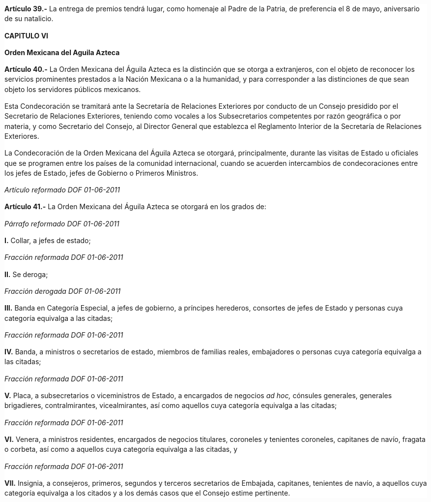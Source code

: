 **Artículo 39.-** La entrega de premios tendrá lugar, como homenaje al Padre de la Patria, de preferencia el 8 de mayo, aniversario de su natalicio.

**CAPITULO VI**

**Orden Mexicana del Aguila Azteca**

**Artículo 40.-** La Orden Mexicana del Águila Azteca es la distinción que se otorga a extranjeros, con el objeto de reconocer los servicios prominentes prestados a la Nación Mexicana o a la humanidad, y para corresponder a las distinciones de que sean objeto los servidores públicos mexicanos.

Esta Condecoración se tramitará ante la Secretaría de Relaciones Exteriores por conducto de un Consejo presidido por el Secretario de Relaciones Exteriores, teniendo como vocales a los Subsecretarios competentes por razón geográfica o por materia, y como Secretario del Consejo, al Director General que establezca el Reglamento Interior de la Secretaría de Relaciones Exteriores.

La Condecoración de la Orden Mexicana del Águila Azteca se otorgará, principalmente, durante las visitas de Estado u oficiales que se programen entre los países de la comunidad internacional, cuando se acuerden intercambios de condecoraciones entre los jefes de Estado, jefes de Gobierno o Primeros Ministros.

*Artículo reformado DOF 01-06-2011*

**Artículo 41.-** La Orden Mexicana del Águila Azteca se otorgará en los grados de:

*Párrafo reformado DOF 01-06-2011*

**I.** Collar, a jefes de estado;

*Fracción reformada DOF 01-06-2011*

**II.** Se deroga;

*Fracción derogada DOF 01-06-2011*

**III.** Banda en Categoría Especial, a jefes de gobierno, a príncipes herederos, consortes de jefes de Estado y personas cuya categoría equivalga a las citadas;

*Fracción reformada DOF 01-06-2011*

**IV.** Banda, a ministros o secretarios de estado, miembros de familias reales, embajadores o personas cuya categoría equivalga a las citadas;

*Fracción reformada DOF 01-06-2011*

**V.** Placa, a subsecretarios o viceministros de Estado, a encargados de negocios *ad hoc,* cónsules generales, generales brigadieres, contralmirantes, vicealmirantes, así como aquellos cuya categoría equivalga a las citadas;

*Fracción reformada DOF 01-06-2011*

**VI.** Venera, a ministros residentes, encargados de negocios titulares, coroneles y tenientes coroneles, capitanes de navío, fragata o corbeta, así como a aquellos cuya categoría equivalga a las citadas, y

*Fracción reformada DOF 01-06-2011*

**VII.** Insignia, a consejeros, primeros, segundos y terceros secretarios de Embajada, capitanes, tenientes de navío, a aquellos cuya categoría equivalga a los citados y a los demás casos que el Consejo estime pertinente.
